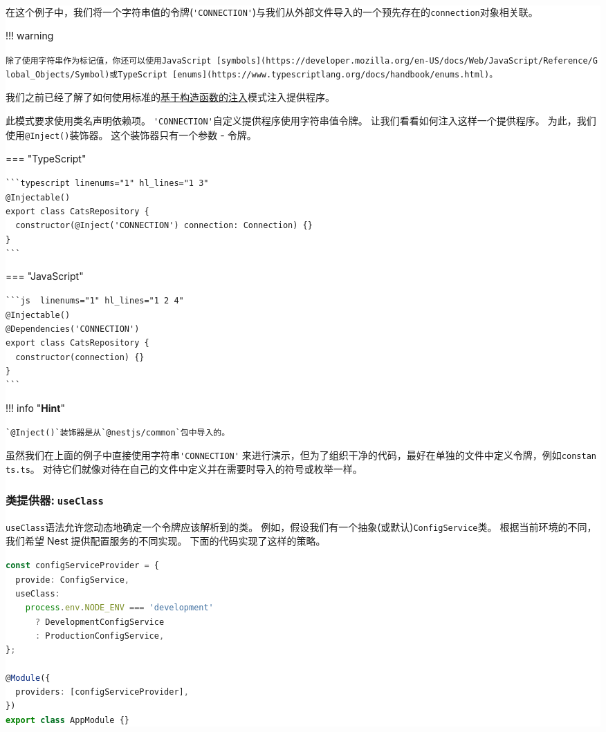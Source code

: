 在这个例子中，我们将一个字符串值的令牌(`'CONNECTION'`)与我们从外部文件导入的一个预先存在的`connection`对象相关联。

!!! warning

    除了使用字符串作为标记值，你还可以使用JavaScript [symbols](https://developer.mozilla.org/en-US/docs/Web/JavaScript/Reference/Global_Objects/Symbol)或TypeScript [enums](https://www.typescriptlang.org/docs/handbook/enums.html)。

我们之前已经了解了如何使用标准的[基于构造函数的注入](https://docs.nestjs.com/providers#dependency-injection)模式注入提供程序。

此模式要求使用类名声明依赖项。
`'CONNECTION'`自定义提供程序使用字符串值令牌。
让我们看看如何注入这样一个提供程序。
为此，我们使用`@Inject()`装饰器。
这个装饰器只有一个参数 - 令牌。

=== "TypeScript"

    ```typescript linenums="1" hl_lines="1 3"
    @Injectable()
    export class CatsRepository {
      constructor(@Inject('CONNECTION') connection: Connection) {}
    }
    ```

=== "JavaScript"

    ```js  linenums="1" hl_lines="1 2 4"
    @Injectable()
    @Dependencies('CONNECTION')
    export class CatsRepository {
      constructor(connection) {}
    }
    ```

!!! info "**Hint**"

    `@Inject()`装饰器是从`@nestjs/common`包中导入的。

虽然我们在上面的例子中直接使用字符串`'CONNECTION'` 来进行演示，但为了组织干净的代码，最好在单独的文件中定义令牌，例如`constants.ts`。
对待它们就像对待在自己的文件中定义并在需要时导入的符号或枚举一样。

### 类提供器: `useClass`

`useClass`语法允许您动态地确定一个令牌应该解析到的类。
例如，假设我们有一个抽象(或默认)`ConfigService`类。
根据当前环境的不同，我们希望 Nest 提供配置服务的不同实现。
下面的代码实现了这样的策略。

```typescript linenums="1" hl_lines="3 4 5 6"
const configServiceProvider = {
  provide: ConfigService,
  useClass:
    process.env.NODE_ENV === 'development'
      ? DevelopmentConfigService
      : ProductionConfigService,
};

@Module({
  providers: [configServiceProvider],
})
export class AppModule {}
```
